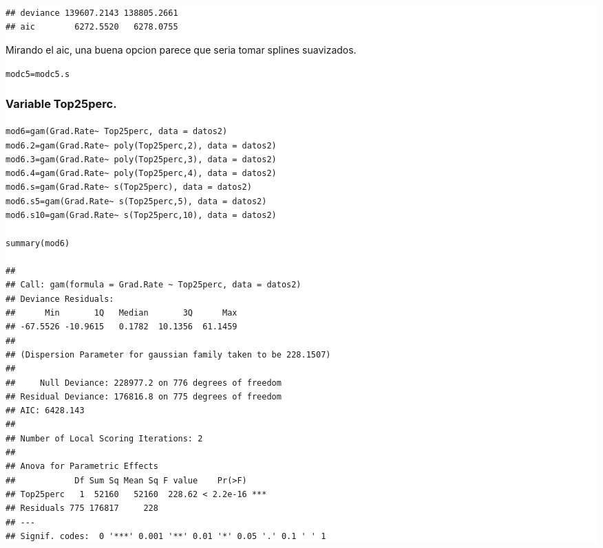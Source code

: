     ## deviance 139607.2143 138805.2661
    ## aic        6272.5520   6278.0755

Mirando el aic, una buena opcion parece que seria tomar splines
suavizados.

    modc5=modc5.s

### Variable Top25perc.

    mod6=gam(Grad.Rate~ Top25perc, data = datos2)
    mod6.2=gam(Grad.Rate~ poly(Top25perc,2), data = datos2)
    mod6.3=gam(Grad.Rate~ poly(Top25perc,3), data = datos2)
    mod6.4=gam(Grad.Rate~ poly(Top25perc,4), data = datos2)
    mod6.s=gam(Grad.Rate~ s(Top25perc), data = datos2)
    mod6.s5=gam(Grad.Rate~ s(Top25perc,5), data = datos2)
    mod6.s10=gam(Grad.Rate~ s(Top25perc,10), data = datos2)

    summary(mod6)

    ## 
    ## Call: gam(formula = Grad.Rate ~ Top25perc, data = datos2)
    ## Deviance Residuals:
    ##      Min       1Q   Median       3Q      Max 
    ## -67.5526 -10.9615   0.1782  10.1356  61.1459 
    ## 
    ## (Dispersion Parameter for gaussian family taken to be 228.1507)
    ## 
    ##     Null Deviance: 228977.2 on 776 degrees of freedom
    ## Residual Deviance: 176816.8 on 775 degrees of freedom
    ## AIC: 6428.143 
    ## 
    ## Number of Local Scoring Iterations: 2 
    ## 
    ## Anova for Parametric Effects
    ##            Df Sum Sq Mean Sq F value    Pr(>F)    
    ## Top25perc   1  52160   52160  228.62 < 2.2e-16 ***
    ## Residuals 775 176817     228                      
    ## ---
    ## Signif. codes:  0 '***' 0.001 '**' 0.01 '*' 0.05 '.' 0.1 ' ' 1
